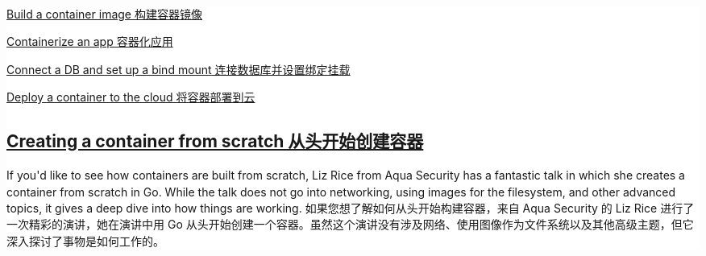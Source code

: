 [Build a container image
构建容器镜像](https://youtu.be/gAGEar5HQoU?t=3185)

[Containerize an app 容器化应用](https://youtu.be/gAGEar5HQoU?t=4683)

[Connect a DB and set up a bind mount
连接数据库并设置绑定挂载](https://youtu.be/gAGEar5HQoU?t=6305)

[Deploy a container to the cloud
将容器部署到云](https://youtu.be/gAGEar5HQoU?t=8280)

<iframe src="https://www.youtube-nocookie.com/embed/gAGEar5HQoU" style="max-width:100%;aspect-ratio:16/9" width="560" height="auto" frameborder="0" allow="accelerometer; autoplay; encrypted-media; gyroscope; picture-in-picture" allowfullscreen=""></iframe>

## [Creating a container from scratch 从头开始创建容器](https://docs.docker.com/guides/workshop/10_what_next/#creating-a-container-from-scratch)

If you'd like to see how containers are built from scratch, Liz Rice from  Aqua Security has a fantastic talk in which she creates a container from scratch in Go. While the talk does not go into networking, using images for the filesystem, and other advanced topics, it gives a deep dive  into how things are working.
如果您想了解如何从头开始构建容器，来自 Aqua Security 的 Liz Rice 进行了一次精彩的演讲，她在演讲中用 Go 从头开始创建一个容器。虽然这个演讲没有涉及网络、使用图像作为文件系统以及其他高级主题，但它深入探讨了事物是如何工作的。